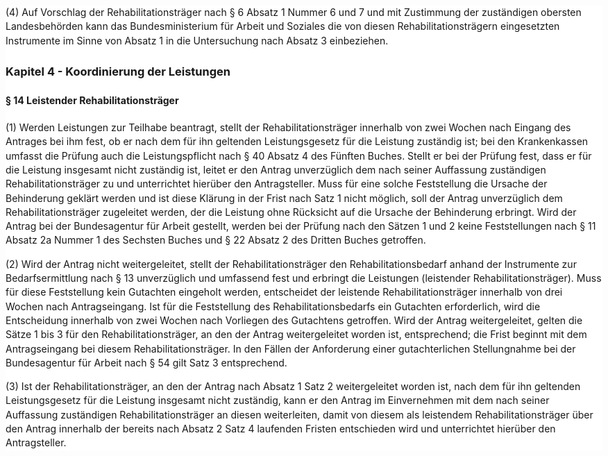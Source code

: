 (4) Auf Vorschlag der Rehabilitationsträger nach § 6 Absatz 1 Nummer 6
und 7 und mit Zustimmung der zuständigen obersten Landesbehörden kann
das Bundesministerium für Arbeit und Soziales die von diesen
Rehabilitationsträgern eingesetzten Instrumente im Sinne von Absatz 1
in die Untersuchung nach Absatz 3 einbeziehen.


### Kapitel 4 - Koordinierung der Leistungen


#### § 14 Leistender Rehabilitationsträger

(1) Werden Leistungen zur Teilhabe beantragt, stellt der
Rehabilitationsträger innerhalb von zwei Wochen nach Eingang des
Antrages bei ihm fest, ob er nach dem für ihn geltenden
Leistungsgesetz für die Leistung zuständig ist; bei den Krankenkassen
umfasst die Prüfung auch die Leistungspflicht nach § 40 Absatz 4 des
Fünften Buches. Stellt er bei der Prüfung fest, dass er für die
Leistung insgesamt nicht zuständig ist, leitet er den Antrag
unverzüglich dem nach seiner Auffassung zuständigen
Rehabilitationsträger zu und unterrichtet hierüber den Antragsteller.
Muss für eine solche Feststellung die Ursache der Behinderung geklärt
werden und ist diese Klärung in der Frist nach Satz 1 nicht möglich,
soll der Antrag unverzüglich dem Rehabilitationsträger zugeleitet
werden, der die Leistung ohne Rücksicht auf die Ursache der
Behinderung erbringt. Wird der Antrag bei der Bundesagentur für Arbeit
gestellt, werden bei der Prüfung nach den Sätzen 1 und 2 keine
Feststellungen nach § 11 Absatz 2a Nummer 1 des Sechsten Buches und §
22 Absatz 2 des Dritten Buches getroffen.

(2) Wird der Antrag nicht weitergeleitet, stellt der
Rehabilitationsträger den Rehabilitationsbedarf anhand der Instrumente
zur Bedarfsermittlung nach § 13 unverzüglich und umfassend fest und
erbringt die Leistungen (leistender Rehabilitationsträger). Muss für
diese Feststellung kein Gutachten eingeholt werden, entscheidet der
leistende Rehabilitationsträger innerhalb von drei Wochen nach
Antragseingang. Ist für die Feststellung des Rehabilitationsbedarfs
ein Gutachten erforderlich, wird die Entscheidung innerhalb von zwei
Wochen nach Vorliegen des Gutachtens getroffen. Wird der Antrag
weitergeleitet, gelten die Sätze 1 bis 3 für den
Rehabilitationsträger, an den der Antrag weitergeleitet worden ist,
entsprechend; die Frist beginnt mit dem Antragseingang bei diesem
Rehabilitationsträger. In den Fällen der Anforderung einer
gutachterlichen Stellungnahme bei der Bundesagentur für Arbeit nach §
54 gilt Satz 3 entsprechend.

(3) Ist der Rehabilitationsträger, an den der Antrag nach Absatz 1
Satz 2 weitergeleitet worden ist, nach dem für ihn geltenden
Leistungsgesetz für die Leistung insgesamt nicht zuständig, kann er
den Antrag im Einvernehmen mit dem nach seiner Auffassung zuständigen
Rehabilitationsträger an diesen weiterleiten, damit von diesem als
leistendem Rehabilitationsträger über den Antrag innerhalb der bereits
nach Absatz 2 Satz 4 laufenden Fristen entschieden wird und
unterrichtet hierüber den Antragsteller.
